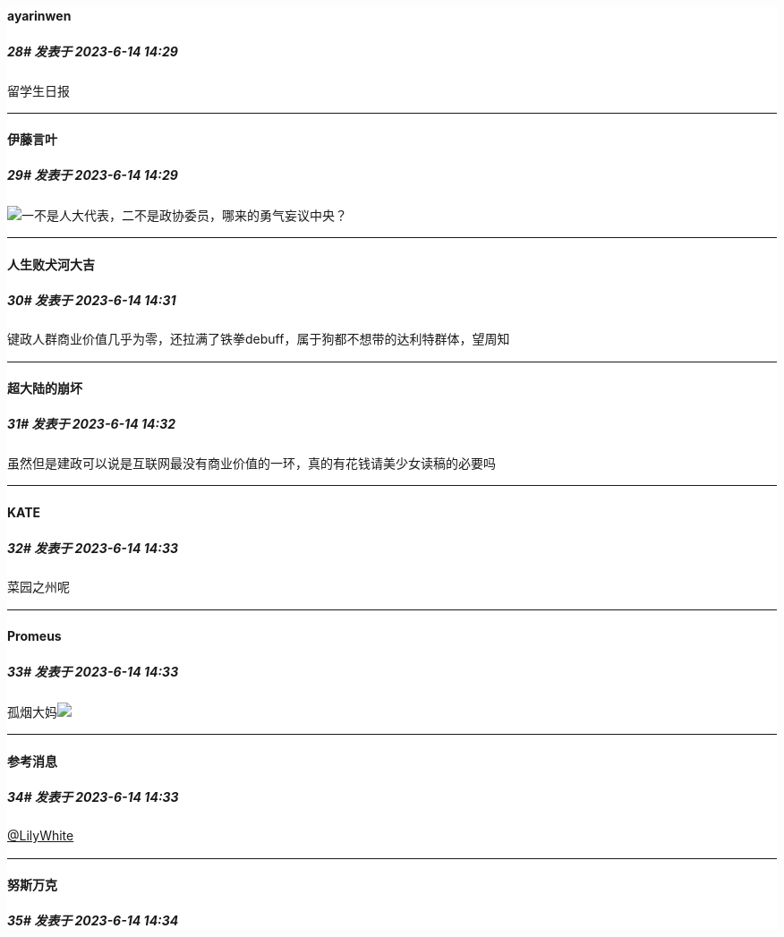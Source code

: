 ####  ayarinwen  
##### 28#       发表于 2023-6-14 14:29

留学生日报

*****

####  伊藤言叶  
##### 29#       发表于 2023-6-14 14:29

<img src="https://static.saraba1st.com/image/smiley/face2017/037.png" referrerpolicy="no-referrer">一不是人大代表，二不是政协委员，哪来的勇气妄议中央？

*****

####  人生败犬河大吉  
##### 30#       发表于 2023-6-14 14:31

键政人群商业价值几乎为零，还拉满了铁拳debuff，属于狗都不想带的达利特群体，望周知


*****

####  超大陆的崩坏  
##### 31#       发表于 2023-6-14 14:32

虽然但是建政可以说是互联网最没有商业价值的一环，真的有花钱请美少女读稿的必要吗

*****

####  KATE  
##### 32#       发表于 2023-6-14 14:33

菜园之州呢

*****

####  Promeus  
##### 33#       发表于 2023-6-14 14:33

孤烟大妈<img src="https://static.saraba1st.com/image/smiley/face2017/065.png" referrerpolicy="no-referrer">

*****

####  参考消息  
##### 34#       发表于 2023-6-14 14:33

[@LilyWhite](https://bbs.saraba1st.com/2b/home.php?mod=space&amp;uid=128421)

*****

####  努斯万克  
##### 35#       发表于 2023-6-14 14:34
